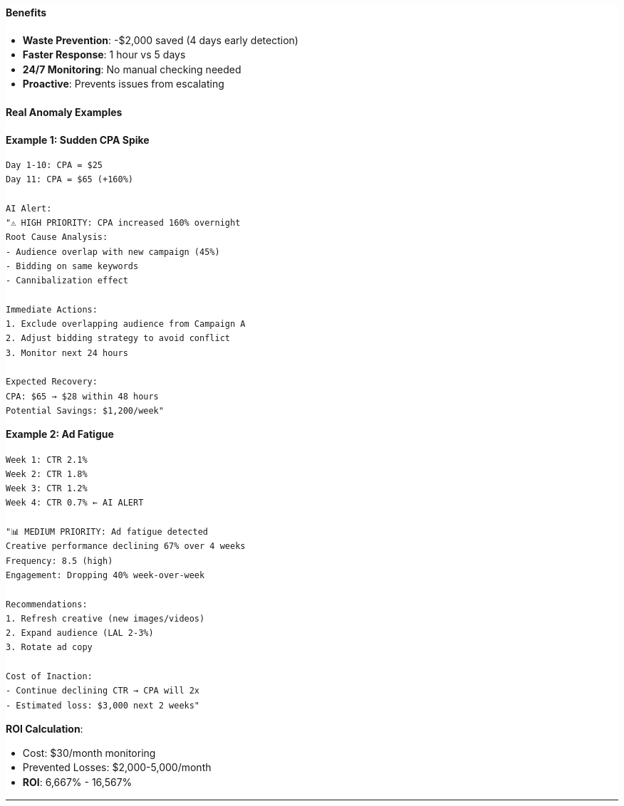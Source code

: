 #### Benefits
- **Waste Prevention**: -$2,000 saved (4 days early detection)
- **Faster Response**: 1 hour vs 5 days
- **24/7 Monitoring**: No manual checking needed
- **Proactive**: Prevents issues from escalating

#### Real Anomaly Examples

**Example 1: Sudden CPA Spike**
```
Day 1-10: CPA = $25
Day 11: CPA = $65 (+160%)

AI Alert:
"⚠️ HIGH PRIORITY: CPA increased 160% overnight
Root Cause Analysis:
- Audience overlap with new campaign (45%)
- Bidding on same keywords
- Cannibalization effect

Immediate Actions:
1. Exclude overlapping audience from Campaign A
2. Adjust bidding strategy to avoid conflict
3. Monitor next 24 hours

Expected Recovery:
CPA: $65 → $28 within 48 hours
Potential Savings: $1,200/week"
```

**Example 2: Ad Fatigue**
```
Week 1: CTR 2.1%
Week 2: CTR 1.8%
Week 3: CTR 1.2%
Week 4: CTR 0.7% ← AI ALERT

"📊 MEDIUM PRIORITY: Ad fatigue detected
Creative performance declining 67% over 4 weeks
Frequency: 8.5 (high)
Engagement: Dropping 40% week-over-week

Recommendations:
1. Refresh creative (new images/videos)
2. Expand audience (LAL 2-3%)
3. Rotate ad copy

Cost of Inaction:
- Continue declining CTR → CPA will 2x
- Estimated loss: $3,000 next 2 weeks"
```

**ROI Calculation**:
- Cost: $30/month monitoring
- Prevented Losses: $2,000-5,000/month
- **ROI**: 6,667% - 16,567%

---